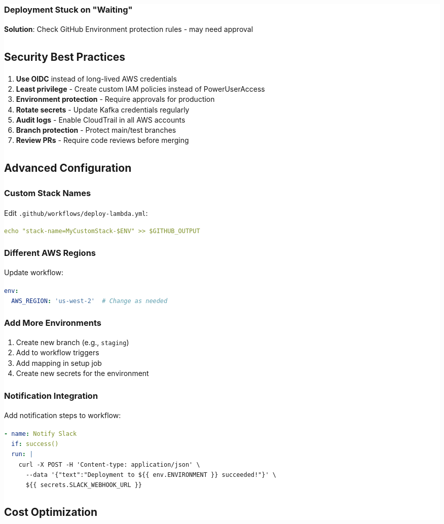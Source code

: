 ### Deployment Stuck on "Waiting"

**Solution**: Check GitHub Environment protection rules - may need approval

## Security Best Practices

1. **Use OIDC** instead of long-lived AWS credentials
2. **Least privilege** - Create custom IAM policies instead of PowerUserAccess
3. **Environment protection** - Require approvals for production
4. **Rotate secrets** - Update Kafka credentials regularly
5. **Audit logs** - Enable CloudTrail in all AWS accounts
6. **Branch protection** - Protect main/test branches
7. **Review PRs** - Require code reviews before merging

## Advanced Configuration

### Custom Stack Names

Edit `.github/workflows/deploy-lambda.yml`:

```yaml
echo "stack-name=MyCustomStack-$ENV" >> $GITHUB_OUTPUT
```

### Different AWS Regions

Update workflow:

```yaml
env:
  AWS_REGION: 'us-west-2'  # Change as needed
```

### Add More Environments

1. Create new branch (e.g., `staging`)
2. Add to workflow triggers
3. Add mapping in setup job
4. Create new secrets for the environment

### Notification Integration

Add notification steps to workflow:

```yaml
- name: Notify Slack
  if: success()
  run: |
    curl -X POST -H 'Content-type: application/json' \
      --data '{"text":"Deployment to ${{ env.ENVIRONMENT }} succeeded!"}' \
      ${{ secrets.SLACK_WEBHOOK_URL }}
```

## Cost Optimization
